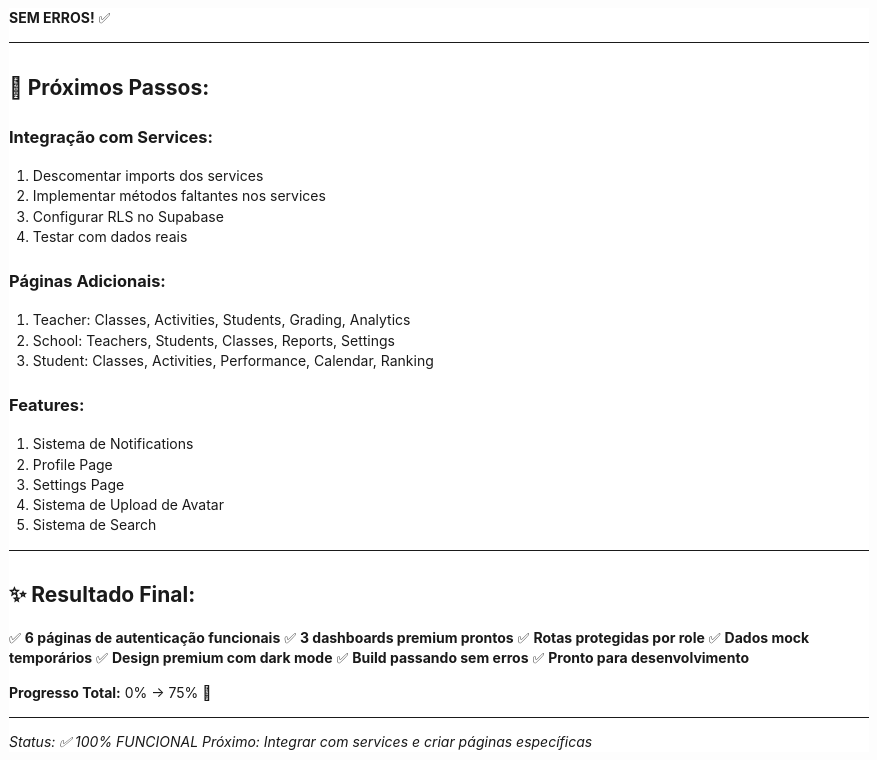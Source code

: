 **SEM ERROS!** ✅

---

## 🔧 **Próximos Passos:**

### **Integração com Services:**
1. Descomentar imports dos services
2. Implementar métodos faltantes nos services
3. Configurar RLS no Supabase
4. Testar com dados reais

### **Páginas Adicionais:**
1. Teacher: Classes, Activities, Students, Grading, Analytics
2. School: Teachers, Students, Classes, Reports, Settings
3. Student: Classes, Activities, Performance, Calendar, Ranking

### **Features:**
1. Sistema de Notifications
2. Profile Page
3. Settings Page
4. Sistema de Upload de Avatar
5. Sistema de Search

---

## ✨ **Resultado Final:**

✅ **6 páginas de autenticação funcionais**
✅ **3 dashboards premium prontos**
✅ **Rotas protegidas por role**
✅ **Dados mock temporários**
✅ **Design premium com dark mode**
✅ **Build passando sem erros**
✅ **Pronto para desenvolvimento**

**Progresso Total:** 0% → 75% 🚀

---

*Status: ✅ 100% FUNCIONAL*
*Próximo: Integrar com services e criar páginas específicas*
